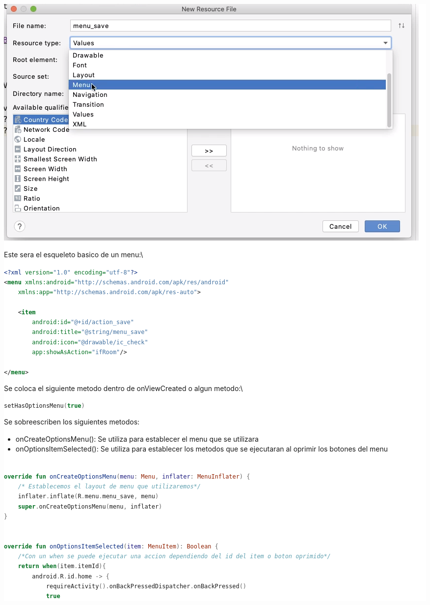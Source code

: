 ![](/9.SqLite-Room-DAOs-Fragments-Intents/Imagenes/NombramientoMenu.png)

Este sera el esqueleto basico de un menu:\
```xml
<?xml version="1.0" encoding="utf-8"?>
<menu xmlns:android="http://schemas.android.com/apk/res/android"
    xmlns:app="http://schemas.android.com/apk/res-auto">

    <item
        android:id="@+id/action_save"
        android:title="@string/menu_save"
        android:icon="@drawable/ic_check"
        app:showAsAction="ifRoom"/>

</menu>
```

Se coloca el siguiente metodo dentro de onViewCreated o algun metodo:\
```kotlin
setHasOptionsMenu(true)
```

Se sobreescriben los siguientes metodos:
  * onCreateOptionsMenu(): Se utiliza para establecer el menu que se utilizara
  * onOptionsItemSelected(): Se utiliza para establecer los metodos que se ejecutaran al oprimir los botones del menu

```kotlin

override fun onCreateOptionsMenu(menu: Menu, inflater: MenuInflater) {
    /* Establecemos el layout de menu que utilizaremos*/
    inflater.inflate(R.menu.menu_save, menu)
    super.onCreateOptionsMenu(menu, inflater)
}


override fun onOptionsItemSelected(item: MenuItem): Boolean {
    /*Con un when se puede ejecutar una accion dependiendo del id del item o boton oprimido*/
    return when(item.itemId){
        android.R.id.home -> {
            requireActivity().onBackPressedDispatcher.onBackPressed()
            true
```